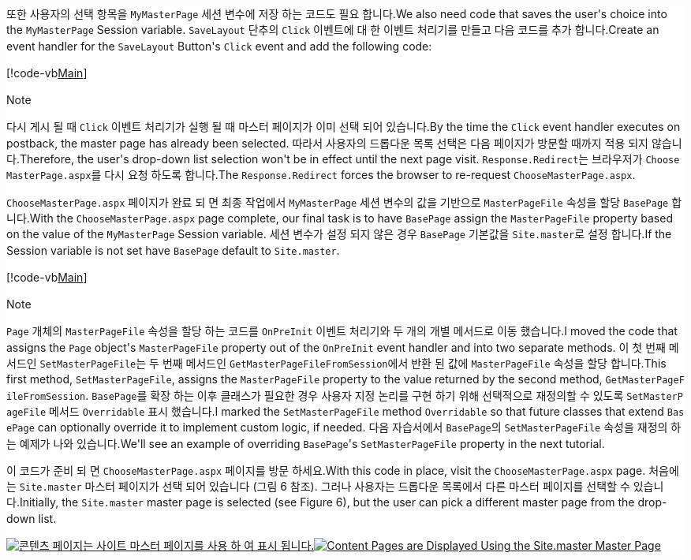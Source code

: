 <span data-ttu-id="53f6e-266">또한 사용자의 선택 항목을 `MyMasterPage` 세션 변수에 저장 하는 코드도 필요 합니다.</span><span class="sxs-lookup"><span data-stu-id="53f6e-266">We also need code that saves the user's choice into the `MyMasterPage` Session variable.</span></span> <span data-ttu-id="53f6e-267">`SaveLayout` 단추의 `Click` 이벤트에 대 한 이벤트 처리기를 만들고 다음 코드를 추가 합니다.</span><span class="sxs-lookup"><span data-stu-id="53f6e-267">Create an event handler for the `SaveLayout` Button's `Click` event and add the following code:</span></span>

[!code-vb[Main](specifying-the-master-page-programmatically-vb/samples/sample18.vb)]

> [!NOTE]
> <span data-ttu-id="53f6e-268">다시 게시 될 때 `Click` 이벤트 처리기가 실행 될 때 마스터 페이지가 이미 선택 되어 있습니다.</span><span class="sxs-lookup"><span data-stu-id="53f6e-268">By the time the `Click` event handler executes on postback, the master page has already been selected.</span></span> <span data-ttu-id="53f6e-269">따라서 사용자의 드롭다운 목록 선택은 다음 페이지가 방문할 때까지 적용 되지 않습니다.</span><span class="sxs-lookup"><span data-stu-id="53f6e-269">Therefore, the user's drop-down list selection won't be in effect until the next page visit.</span></span> <span data-ttu-id="53f6e-270">`Response.Redirect`는 브라우저가 `ChooseMasterPage.aspx`를 다시 요청 하도록 합니다.</span><span class="sxs-lookup"><span data-stu-id="53f6e-270">The `Response.Redirect` forces the browser to re-request `ChooseMasterPage.aspx`.</span></span>

<span data-ttu-id="53f6e-271">`ChooseMasterPage.aspx` 페이지가 완료 되 면 최종 작업에서 `MyMasterPage` 세션 변수의 값을 기반으로 `MasterPageFile` 속성을 할당 `BasePage` 합니다.</span><span class="sxs-lookup"><span data-stu-id="53f6e-271">With the `ChooseMasterPage.aspx` page complete, our final task is to have `BasePage` assign the `MasterPageFile` property based on the value of the `MyMasterPage` Session variable.</span></span> <span data-ttu-id="53f6e-272">세션 변수가 설정 되지 않은 경우 `BasePage` 기본값을 `Site.master`로 설정 합니다.</span><span class="sxs-lookup"><span data-stu-id="53f6e-272">If the Session variable is not set have `BasePage` default to `Site.master`.</span></span>

[!code-vb[Main](specifying-the-master-page-programmatically-vb/samples/sample19.vb)]

> [!NOTE]
> <span data-ttu-id="53f6e-273">`Page` 개체의 `MasterPageFile` 속성을 할당 하는 코드를 `OnPreInit` 이벤트 처리기와 두 개의 개별 메서드로 이동 했습니다.</span><span class="sxs-lookup"><span data-stu-id="53f6e-273">I moved the code that assigns the `Page` object's `MasterPageFile` property out of the `OnPreInit` event handler and into two separate methods.</span></span> <span data-ttu-id="53f6e-274">이 첫 번째 메서드인 `SetMasterPageFile`는 두 번째 메서드인 `GetMasterPageFileFromSession`에서 반환 된 값에 `MasterPageFile` 속성을 할당 합니다.</span><span class="sxs-lookup"><span data-stu-id="53f6e-274">This first method, `SetMasterPageFile`, assigns the `MasterPageFile` property to the value returned by the second method, `GetMasterPageFileFromSession`.</span></span> <span data-ttu-id="53f6e-275">`BasePage`를 확장 하는 이후 클래스가 필요한 경우 사용자 지정 논리를 구현 하기 위해 선택적으로 재정의할 수 있도록 `SetMasterPageFile` 메서드 `Overridable` 표시 했습니다.</span><span class="sxs-lookup"><span data-stu-id="53f6e-275">I marked the `SetMasterPageFile` method `Overridable` so that future classes that extend `BasePage` can optionally override it to implement custom logic, if needed.</span></span> <span data-ttu-id="53f6e-276">다음 자습서에서 `BasePage`의 `SetMasterPageFile` 속성을 재정의 하는 예제가 나와 있습니다.</span><span class="sxs-lookup"><span data-stu-id="53f6e-276">We'll see an example of overriding `BasePage`'s `SetMasterPageFile` property in the next tutorial.</span></span>

<span data-ttu-id="53f6e-277">이 코드가 준비 되 면 `ChooseMasterPage.aspx` 페이지를 방문 하세요.</span><span class="sxs-lookup"><span data-stu-id="53f6e-277">With this code in place, visit the `ChooseMasterPage.aspx` page.</span></span> <span data-ttu-id="53f6e-278">처음에는 `Site.master` 마스터 페이지가 선택 되어 있습니다 (그림 6 참조). 그러나 사용자는 드롭다운 목록에서 다른 마스터 페이지를 선택할 수 있습니다.</span><span class="sxs-lookup"><span data-stu-id="53f6e-278">Initially, the `Site.master` master page is selected (see Figure 6), but the user can pick a different master page from the drop-down list.</span></span>

<span data-ttu-id="53f6e-279">[![콘텐츠 페이지는 사이트 마스터 페이지를 사용 하 여 표시 됩니다.](specifying-the-master-page-programmatically-vb/_static/image17.png)](specifying-the-master-page-programmatically-vb/_static/image16.png)</span><span class="sxs-lookup"><span data-stu-id="53f6e-279">[![Content Pages are Displayed Using the Site.master Master Page](specifying-the-master-page-programmatically-vb/_static/image17.png)](specifying-the-master-page-programmatically-vb/_static/image16.png)</span></span>
